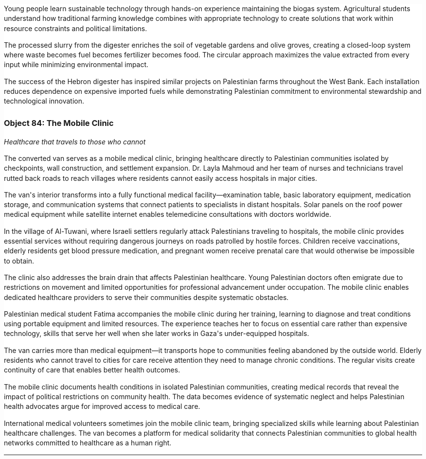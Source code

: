 Young people learn sustainable technology through hands-on experience maintaining the biogas system. Agricultural students understand how traditional farming knowledge combines with appropriate technology to create solutions that work within resource constraints and political limitations.

The processed slurry from the digester enriches the soil of vegetable gardens and olive groves, creating a closed-loop system where waste becomes fuel becomes fertilizer becomes food. The circular approach maximizes the value extracted from every input while minimizing environmental impact.

The success of the Hebron digester has inspired similar projects on Palestinian farms throughout the West Bank. Each installation reduces dependence on expensive imported fuels while demonstrating Palestinian commitment to environmental stewardship and technological innovation.

### Object 84: The Mobile Clinic

*Healthcare that travels to those who cannot*

The converted van serves as a mobile medical clinic, bringing healthcare directly to Palestinian communities isolated by checkpoints, wall construction, and settlement expansion. Dr. Layla Mahmoud and her team of nurses and technicians travel rutted back roads to reach villages where residents cannot easily access hospitals in major cities.

The van's interior transforms into a fully functional medical facility—examination table, basic laboratory equipment, medication storage, and communication systems that connect patients to specialists in distant hospitals. Solar panels on the roof power medical equipment while satellite internet enables telemedicine consultations with doctors worldwide.

In the village of Al-Tuwani, where Israeli settlers regularly attack Palestinians traveling to hospitals, the mobile clinic provides essential services without requiring dangerous journeys on roads patrolled by hostile forces. Children receive vaccinations, elderly residents get blood pressure medication, and pregnant women receive prenatal care that would otherwise be impossible to obtain.

The clinic also addresses the brain drain that affects Palestinian healthcare. Young Palestinian doctors often emigrate due to restrictions on movement and limited opportunities for professional advancement under occupation. The mobile clinic enables dedicated healthcare providers to serve their communities despite systematic obstacles.

Palestinian medical student Fatima accompanies the mobile clinic during her training, learning to diagnose and treat conditions using portable equipment and limited resources. The experience teaches her to focus on essential care rather than expensive technology, skills that serve her well when she later works in Gaza's under-equipped hospitals.

The van carries more than medical equipment—it transports hope to communities feeling abandoned by the outside world. Elderly residents who cannot travel to cities for care receive attention they need to manage chronic conditions. The regular visits create continuity of care that enables better health outcomes.

The mobile clinic documents health conditions in isolated Palestinian communities, creating medical records that reveal the impact of political restrictions on community health. The data becomes evidence of systematic neglect and helps Palestinian health advocates argue for improved access to medical care.

International medical volunteers sometimes join the mobile clinic team, bringing specialized skills while learning about Palestinian healthcare challenges. The van becomes a platform for medical solidarity that connects Palestinian communities to global health networks committed to healthcare as a human right.

---
